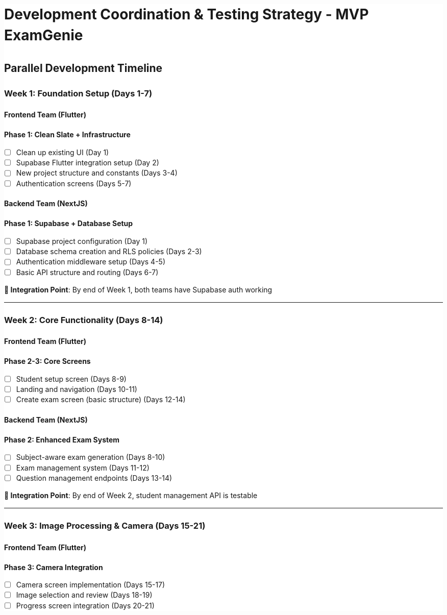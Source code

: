 # Development Coordination & Testing Strategy - MVP ExamGenie

## Parallel Development Timeline

### Week 1: Foundation Setup (Days 1-7)

#### **Frontend Team (Flutter)**
**Phase 1: Clean Slate + Infrastructure**
- [ ] Clean up existing UI (Day 1)
- [ ] Supabase Flutter integration setup (Day 2)
- [ ] New project structure and constants (Days 3-4)
- [ ] Authentication screens (Days 5-7)

#### **Backend Team (NextJS)**
**Phase 1: Supabase + Database Setup**
- [ ] Supabase project configuration (Day 1)
- [ ] Database schema creation and RLS policies (Days 2-3)
- [ ] Authentication middleware setup (Days 4-5)
- [ ] Basic API structure and routing (Days 6-7)

**🔗 Integration Point**: By end of Week 1, both teams have Supabase auth working

---

### Week 2: Core Functionality (Days 8-14)

#### **Frontend Team (Flutter)**
**Phase 2-3: Core Screens**
- [ ] Student setup screen (Days 8-9)
- [ ] Landing and navigation (Days 10-11)
- [ ] Create exam screen (basic structure) (Days 12-14)

#### **Backend Team (NextJS)**
**Phase 2: Enhanced Exam System**
- [ ] Subject-aware exam generation (Days 8-10)
- [ ] Exam management system (Days 11-12)
- [ ] Question management endpoints (Days 13-14)

**🔗 Integration Point**: By end of Week 2, student management API is testable

---

### Week 3: Image Processing & Camera (Days 15-21)

#### **Frontend Team (Flutter)**
**Phase 3: Camera Integration**
- [ ] Camera screen implementation (Days 15-17)
- [ ] Image selection and review (Days 18-19)
- [ ] Progress screen integration (Days 20-21)
